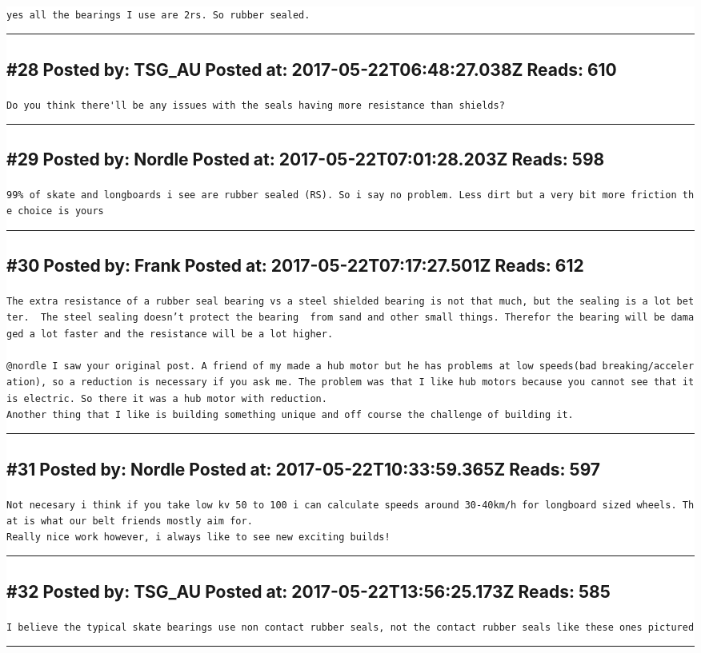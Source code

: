 ```
yes all the bearings I use are 2rs. So rubber sealed.
```

---
## \#28 Posted by: TSG_AU Posted at: 2017-05-22T06:48:27.038Z Reads: 610

```
Do you think there'll be any issues with the seals having more resistance than shields?
```

---
## \#29 Posted by: Nordle Posted at: 2017-05-22T07:01:28.203Z Reads: 598

```
99% of skate and longboards i see are rubber sealed (RS). So i say no problem. Less dirt but a very bit more friction the choice is yours
```

---
## \#30 Posted by: Frank Posted at: 2017-05-22T07:17:27.501Z Reads: 612

```
The extra resistance of a rubber seal bearing vs a steel shielded bearing is not that much, but the sealing is a lot better.  The steel sealing doesn’t protect the bearing  from sand and other small things. Therefor the bearing will be damaged a lot faster and the resistance will be a lot higher.

@nordle I saw your original post. A friend of my made a hub motor but he has problems at low speeds(bad breaking/acceleration), so a reduction is necessary if you ask me. The problem was that I like hub motors because you cannot see that it is electric. So there it was a hub motor with reduction.  
Another thing that I like is building something unique and off course the challenge of building it.
```

---
## \#31 Posted by: Nordle Posted at: 2017-05-22T10:33:59.365Z Reads: 597

```
Not necesary i think if you take low kv 50 to 100 i can calculate speeds around 30-40km/h for longboard sized wheels. That is what our belt friends mostly aim for.
Really nice work however, i always like to see new exciting builds!
```

---
## \#32 Posted by: TSG_AU Posted at: 2017-05-22T13:56:25.173Z Reads: 585

```
I believe the typical skate bearings use non contact rubber seals, not the contact rubber seals like these ones pictured
```

---